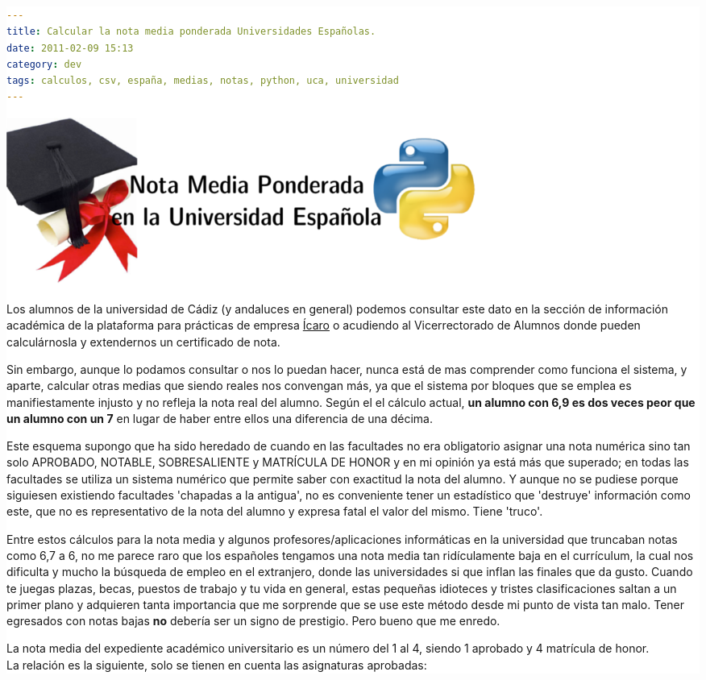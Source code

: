 ```yaml
---
title: Calcular la nota media ponderada Universidades Españolas.
date: 2011-02-09 15:13
category: dev
tags: calculos, csv, españa, medias, notas, python, uca, universidad
---
```


<div class="img-center">

![image][]

</div>
  
Los alumnos de la universidad de Cádiz (y andaluces en general)
podemos consultar este dato en la sección de información académica
de la plataforma para prácticas de empresa [Ícaro][] o acudiendo al
Vicerrectorado de Alumnos donde pueden calculárnosla y extendernos
un certificado de nota.   
  
Sin embargo, aunque lo podamos consultar o nos lo puedan hacer,
nunca está de mas comprender como funciona el sistema, y aparte,
calcular otras medias que siendo reales nos convengan más, ya que
el sistema por bloques que se emplea es manifiestamente injusto y
no refleja la nota real del alumno. Según el el cálculo actual,
**un alumno con 6,9 es dos veces peor que un alumno con un 7** en
lugar de haber entre ellos una diferencia de una décima.   
  
Este esquema supongo que ha sido heredado de cuando en las
facultades no era obligatorio asignar una nota numérica sino tan
solo APROBADO, NOTABLE, SOBRESALIENTE y MATRÍCULA DE HONOR y en mi
opinión ya está más que superado; en todas las facultades se
utiliza un sistema numérico que permite saber con exactitud la nota
del alumno. Y aunque no se pudiese porque siguiesen existiendo
facultades 'chapadas a la antigua', no es conveniente tener un
estadístico que 'destruye' información como este, que no es
representativo de la nota del alumno y expresa fatal el valor del
mismo. Tiene 'truco'.   
  
Entre estos cálculos para la nota media y algunos
profesores/aplicaciones informáticas en la universidad que
truncaban notas como 6,7 a 6, no me parece raro que los españoles
tengamos una nota media tan ridículamente baja en el currículum, la
cual nos dificulta y mucho la búsqueda de empleo en el extranjero,
donde las universidades si que inflan las finales que da gusto.
Cuando te juegas plazas, becas, puestos de trabajo y tu vida en
general, estas pequeñas idioteces y tristes clasificaciones saltan
a un primer plano y adquieren tanta importancia que me sorprende
que se use este método desde mi punto de vista tan malo. Tener
egresados con notas bajas **no** debería ser un signo de prestigio.
Pero bueno que me enredo.   
  
La nota media del expediente académico universitario es un número
del 1 al 4, siendo 1 aprobado y 4 matrícula de honor.   
La relación es la siguiente, solo se tienen en cuenta las
asignaturas aprobadas:


  [image]: ./img/cabecera_media-600px.png "cabecera_media"
  [Ícaro]: http://icaro.ual.es
  [XXI Portal]: http://www.uca.es/web/servicios/servicio_alumnos/automatricula/Paginas/uxxiportal
  [Screenshot de calc con el csv de las notas]: ./img/notas_csv-300x136.png "notas_csv"
  [media_1_4]: ./img/media_1_4.svg
